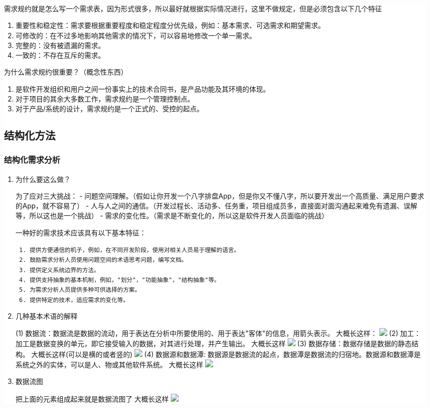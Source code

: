 需求规约就是怎么写一个需求表，因为形式很多，所以最好就根据实际情况进行，这里不做规定，但是必须包含以下几个特征
1. 重要性和稳定性：需求要根据重要程度和稳定程度分优先级，例如：基本需求、可选需求和期望需求。
2. 可修改的：在不过多地影响其他需求的情况下，可以容易地修改一个单一需求。
3. 完整的：没有被遗漏的需求。
4. 一致的：不存在互斥的需求。

为什么需求规约很重要？（概念性东西）
1. 是软件开发组织和用户之间一份事实上的技术合同书，是产品功能及其环境的体现。
2. 对于项目的其余大多数工作，需求规约是一个管理控制点。
3. 对于产品/系统的设计，需求规约是一个正式的、受控的起点。

## 结构化方法

### 结构化需求分析

1. 为什么要这么做？

	为了应对三大挑战：
		- 问题空间理解。（假如让你开发一个八字排盘App，但是你又不懂八字，所以要开发出一个高质量、满足用户要求的App，就不容易了）
		- 人与人之间的通信。（开发过程长、活动多、任务重，项目组成员多，直接面对面沟通起来难免有遗漏、误解等，所以这也是一个挑战）
		- 需求的变化性。（需求是不断变化的，所以这是软件开发人员面临的挑战）

	一种好的需求技术应该具有以下基本特征：

		1. 提供方便通信的机子，例如，在不同开发阶段，使用对相关人员易于理解的语言。
		2. 鼓励需求分析人员使用问题空间的术语思考问题，编写文档。
		3. 提供定义系统边界的方法。
		4. 提供支持抽象的基本机制，例如，"划分"，"功能抽象"，"结构抽象"等。
		5. 为需求分析人员提供多种可供选择的方案。
		6. 提供特定的技术，适应需求的变化等。

2. 几种基本术语的解释

	(1) 数据流：数据流是数据的流动，用于表达在分析中所要使用的、用于表达"客体"的信息，用箭头表示。
	大概长这样：
	<img width=50px src='https://i.loli.net/2019/10/21/wM2SkZXGDY46lQh.png'>
	(2) 加工：加工是数据变换的单元，即它接受输入的数据，对其进行处理，并产生输出。
	大概长这样
	<img width=50px src='https://i.loli.net/2019/10/21/mcfwVCaJI1Sn8kZ.png'>
	(3) 数据存储：数据存储是数据的静态结构。
	大概长这样(可以是横的或者竖的)
	<img width=50px src='https://i.loli.net/2019/10/21/xbXKc45RlYpnNB9.png'>
	(4) 数据源和数据潭: 数据源是数据流的起点，数据潭是数据流的归宿地。数据源和数据潭是系统之外的实体，可以是人、物或其他软件系统。
	大概长这样
	<img width=50px src='https://i.loli.net/2019/10/21/LiwWbnSAs7Pqzoh.png'>

3. 数据流图

	把上面的元素组成起来就是数据流图了
	大概长这样
	<img width=70% src="https://i.loli.net/2019/10/21/wDdaFiLe9Ps6UzA.png">
